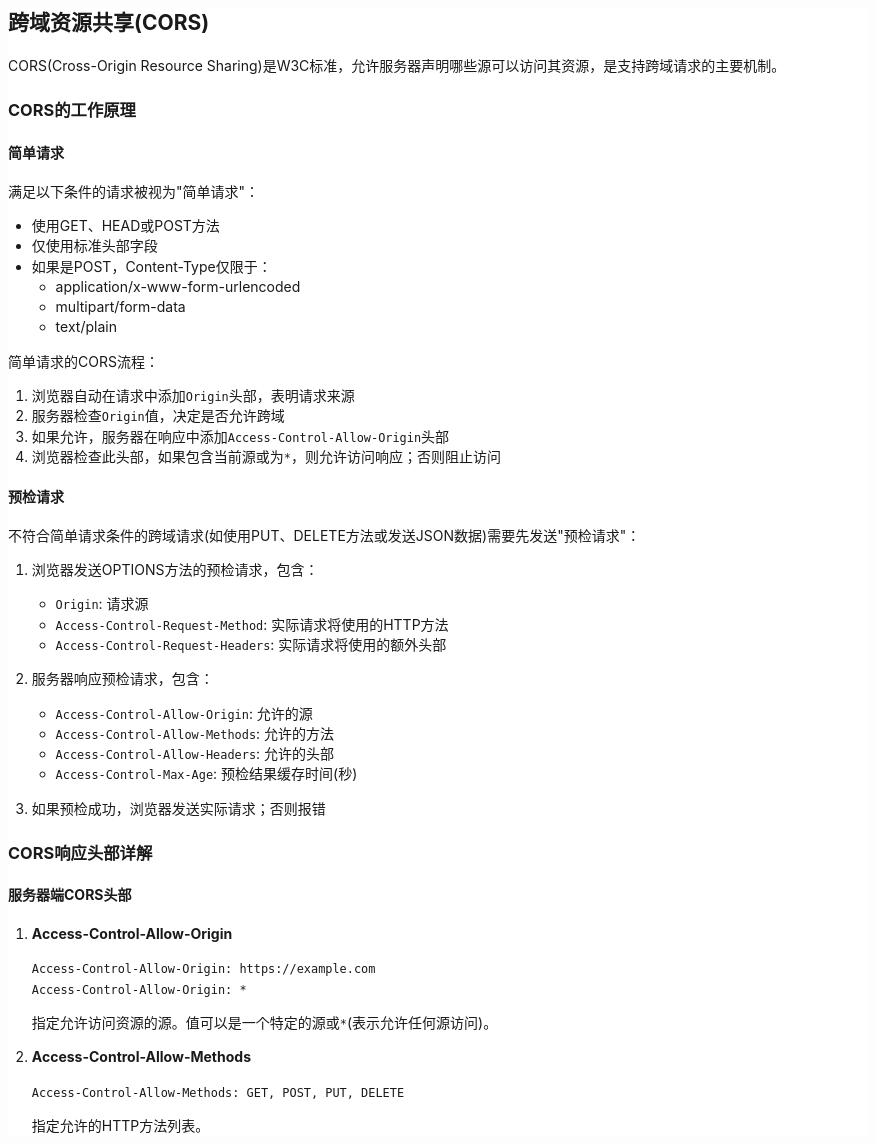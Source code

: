 ## 跨域资源共享(CORS)

CORS(Cross-Origin Resource Sharing)是W3C标准，允许服务器声明哪些源可以访问其资源，是支持跨域请求的主要机制。

### CORS的工作原理

#### 简单请求

满足以下条件的请求被视为"简单请求"：
- 使用GET、HEAD或POST方法
- 仅使用标准头部字段
- 如果是POST，Content-Type仅限于：
  - application/x-www-form-urlencoded
  - multipart/form-data
  - text/plain

简单请求的CORS流程：
1. 浏览器自动在请求中添加`Origin`头部，表明请求来源
2. 服务器检查`Origin`值，决定是否允许跨域
3. 如果允许，服务器在响应中添加`Access-Control-Allow-Origin`头部
4. 浏览器检查此头部，如果包含当前源或为`*`，则允许访问响应；否则阻止访问

#### 预检请求

不符合简单请求条件的跨域请求(如使用PUT、DELETE方法或发送JSON数据)需要先发送"预检请求"：
1. 浏览器发送OPTIONS方法的预检请求，包含：
   - `Origin`: 请求源
   - `Access-Control-Request-Method`: 实际请求将使用的HTTP方法
   - `Access-Control-Request-Headers`: 实际请求将使用的额外头部

2. 服务器响应预检请求，包含：
   - `Access-Control-Allow-Origin`: 允许的源
   - `Access-Control-Allow-Methods`: 允许的方法
   - `Access-Control-Allow-Headers`: 允许的头部
   - `Access-Control-Max-Age`: 预检结果缓存时间(秒)

3. 如果预检成功，浏览器发送实际请求；否则报错

### CORS响应头部详解

#### 服务器端CORS头部

1. **Access-Control-Allow-Origin**
   ```
   Access-Control-Allow-Origin: https://example.com
   Access-Control-Allow-Origin: *
   ```
   指定允许访问资源的源。值可以是一个特定的源或`*`(表示允许任何源访问)。

2. **Access-Control-Allow-Methods**
   ```
   Access-Control-Allow-Methods: GET, POST, PUT, DELETE
   ```
   指定允许的HTTP方法列表。
